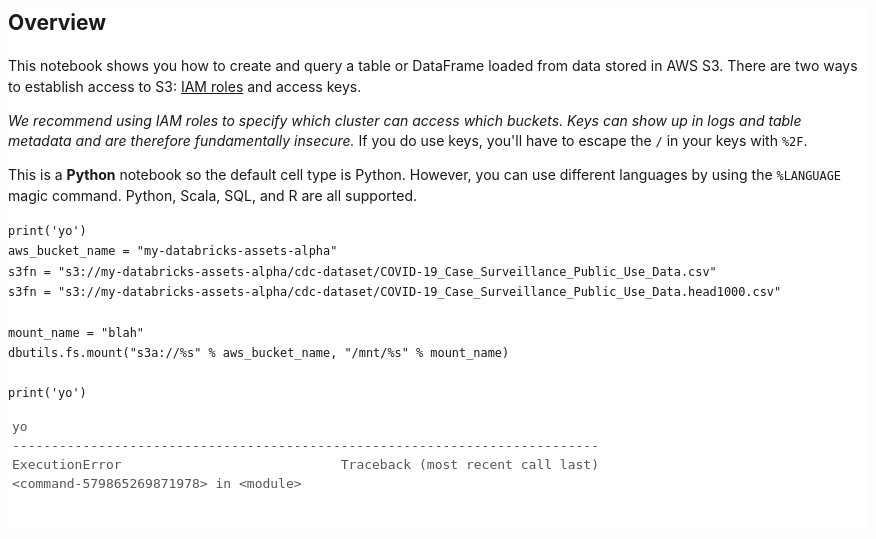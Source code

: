 
## Overview

This notebook shows you how to create and query a table or DataFrame loaded from data stored in AWS S3. There are two ways to establish access to S3: [IAM roles](https://docs.databricks.com/user-guide/cloud-configurations/aws/iam-roles.html) and access keys.

*We recommend using IAM roles to specify which cluster can access which buckets. Keys can show up in logs and table metadata and are therefore fundamentally insecure.* If you do use keys, you'll have to escape the `/` in your keys with `%2F`.

This is a **Python** notebook so the default cell type is Python. However, you can use different languages by using the `%LANGUAGE` magic command. Python, Scala, SQL, and R are all supported.


```
print('yo')
aws_bucket_name = "my-databricks-assets-alpha"
s3fn = "s3://my-databricks-assets-alpha/cdc-dataset/COVID-19_Case_Surveillance_Public_Use_Data.csv"
s3fn = "s3://my-databricks-assets-alpha/cdc-dataset/COVID-19_Case_Surveillance_Public_Use_Data.head1000.csv"

mount_name = "blah"
dbutils.fs.mount("s3a://%s" % aws_bucket_name, "/mnt/%s" % mount_name)

print('yo')
```


<style scoped>
  .ansiout {
    display: block;
    unicode-bidi: embed;
    white-space: pre-wrap;
    word-wrap: break-word;
    word-break: break-all;
    font-family: "Source Code Pro", "Menlo", monospace;;
    font-size: 13px;
    color: #555;
    margin-left: 4px;
    line-height: 19px;
  }
</style>
<div class="ansiout">yo
</div>



<style scoped>
  .ansiout {
    display: block;
    unicode-bidi: embed;
    white-space: pre-wrap;
    word-wrap: break-word;
    word-break: break-all;
    font-family: "Source Code Pro", "Menlo", monospace;;
    font-size: 13px;
    color: #555;
    margin-left: 4px;
    line-height: 19px;
  }
</style>
<div class="ansiout"><span class="ansi-red-fg">---------------------------------------------------------------------------</span>
<span class="ansi-red-fg">ExecutionError</span>                            Traceback (most recent call last)
<span class="ansi-green-fg">&lt;command-579865269871978&gt;</span> in <span class="ansi-cyan-fg">&lt;module&gt;</span>